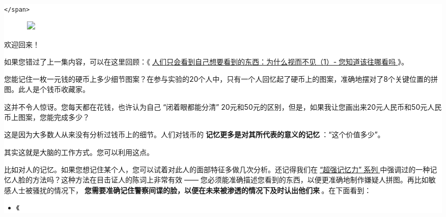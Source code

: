     </span>
   </li>
  </ul>
  <figure class="graf graf--figure">
   <img class="graf-image aligncenter jetpack-lazy-image" data-height="625" data-image-id="0*K9CuMfCGtnV4OjYr" data-lazy-src="https://cdn-images-1.medium.com/max/1067/0*K9CuMfCGtnV4OjYr?is-pending-load=1" data-width="1000" src="https://cdn-images-1.medium.com/max/1067/0*K9CuMfCGtnV4OjYr" srcset="data:image/gif;base64,R0lGODlhAQABAIAAAAAAAP///yH5BAEAAAAALAAAAAABAAEAAAIBRAA7"/>
   <noscript>
    <img class="graf-image aligncenter" data-height="625" data-image-id="0*K9CuMfCGtnV4OjYr" data-width="1000" src="https://cdn-images-1.medium.com/max/1067/0*K9CuMfCGtnV4OjYr"/>
   </noscript>
  </figure>
  <p class="graf graf--p">
   欢迎回来！
  </p>
  <p class="graf graf--p">
   如果您错过了上一集内容，可以在这里回顾：《
   <a class="markup--anchor markup--p-anchor" data-href="https://www.iyouport.org/%e4%ba%ba%e4%bb%ac%e5%8f%aa%e4%bc%9a%e7%9c%8b%e5%88%b0%e8%87%aa%e5%b7%b1%e6%83%b3%e8%a6%81%e7%9c%8b%e5%88%b0%e7%9a%84%e4%b8%9c%e8%a5%bf%ef%bc%9a%e4%b8%ba%e4%bb%80%e4%b9%88%e8%a7%86%e8%80%8c%e4%b8%8d/" href="https://www.iyouport.org/%e4%ba%ba%e4%bb%ac%e5%8f%aa%e4%bc%9a%e7%9c%8b%e5%88%b0%e8%87%aa%e5%b7%b1%e6%83%b3%e8%a6%81%e7%9c%8b%e5%88%b0%e7%9a%84%e4%b8%9c%e8%a5%bf%ef%bc%9a%e4%b8%ba%e4%bb%80%e4%b9%88%e8%a7%86%e8%80%8c%e4%b8%8d/" rel="noopener noreferrer" target="_blank">
    人们只会看到自己想要看到的东西：为什么视而不见（1）- 您知道该往哪看吗
   </a>
   》。
  </p>
  <p class="graf graf--p">
   您能记住一枚一元钱的硬币上多少细节图案？在参与实验的20个人中，只有一个人回忆起了硬币上的图案，准确地摆对了8个关键位置的拼图。此人是个钱币收藏家。
  </p>
  <p class="graf graf--p">
   这并不令人惊讶。您每天都在花钱，也许认为自己 “闭着眼都能分清” 20元和50元的区别，但是，如果我让您画出来20元人民币和50元人民币上图案，您能完成多少？
  </p>
  <p class="graf graf--p">
   这是因为大多数人从来没有分析过钱币上的细节。人们对钱币的
   <strong class="markup--strong markup--p-strong">
    记忆更多是对其所代表的意义的记忆
   </strong>
   ：“这个价值多少”。
  </p>
  <p class="graf graf--p">
   其实这就是大脑的工作方式。您可以利用这点。
  </p>
  <p class="graf graf--p">
   比如对人的记忆。如果您想记住某个人，您可以试着对此人的面部特征多做几次分析。还记得我们在
   <a class="markup--anchor markup--p-anchor" data-href="https://www.iyouport.org/%e8%99%9a%e5%81%87%e8%ae%b0%e5%bf%86%e5%92%8c%e8%ae%b0%e5%bf%86%e6%93%8d%e7%ba%b5%ef%bc%9a%e5%a1%91%e9%80%a0%e8%b6%85%e5%bc%ba%e8%ae%b0%e5%bf%86%e5%8a%9b%ef%bc%8811%ef%bc%89/" href="https://www.iyouport.org/%e8%99%9a%e5%81%87%e8%ae%b0%e5%bf%86%e5%92%8c%e8%ae%b0%e5%bf%86%e6%93%8d%e7%ba%b5%ef%bc%9a%e5%a1%91%e9%80%a0%e8%b6%85%e5%bc%ba%e8%ae%b0%e5%bf%86%e5%8a%9b%ef%bc%8811%ef%bc%89/" rel="noopener noreferrer" target="_blank">
    “超强记忆力” 系列
   </a>
   中强调过的一种记忆人脸的方法吗？这种方法在目击证人的陈词上非常有效 —— 您必须能准确描述您看到的东西，以便更准确地制作嫌疑人拼图。再比如敏感人士被骚扰的情况下，
   <strong class="markup--strong markup--p-strong">
    您需要准确记住警察间谍的脸，以便在未来被渗透的情况下及时认出他们来
   </strong>
   。在下面看到：
  </p>
  <ul class="postList">
   <li class="graf graf--li">
    《